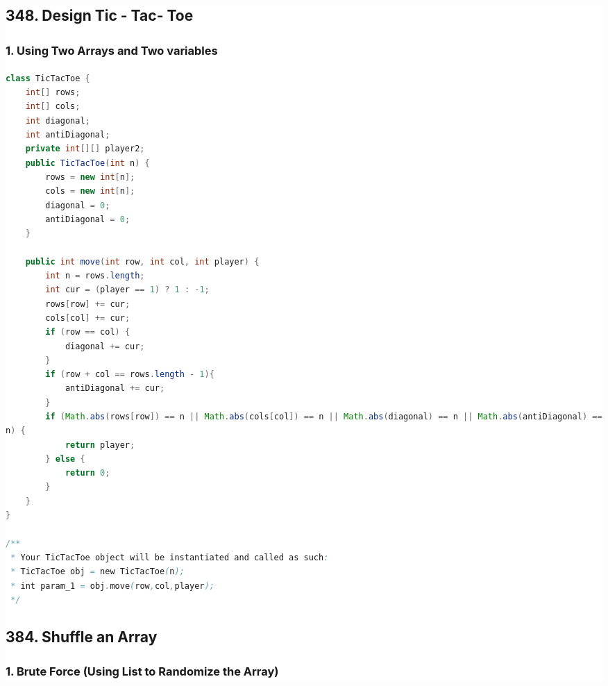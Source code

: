 

## 348. Design Tic - Tac- Toe

### 1. Using Two Arrays and Two variables

```java
class TicTacToe {
    int[] rows;
    int[] cols;
    int diagonal;
    int antiDiagonal;
    private int[][] player2;
    public TicTacToe(int n) {
        rows = new int[n];
        cols = new int[n];
        diagonal = 0;
        antiDiagonal = 0;
    }
    
    public int move(int row, int col, int player) {
        int n = rows.length;
        int cur = (player == 1) ? 1 : -1;
        rows[row] += cur;
        cols[col] += cur;
        if (row == col) {
            diagonal += cur;
        }
        if (row + col == rows.length - 1){
            antiDiagonal += cur;
        }
        if (Math.abs(rows[row]) == n || Math.abs(cols[col]) == n || Math.abs(diagonal) == n || Math.abs(antiDiagonal) == n) {
            return player;
        } else {
            return 0;
        }
    }
}

/**
 * Your TicTacToe object will be instantiated and called as such:
 * TicTacToe obj = new TicTacToe(n);
 * int param_1 = obj.move(row,col,player);
 */
```



## 384. Shuffle an Array

### 1. Brute Force (Using List to Randomize the Array)
